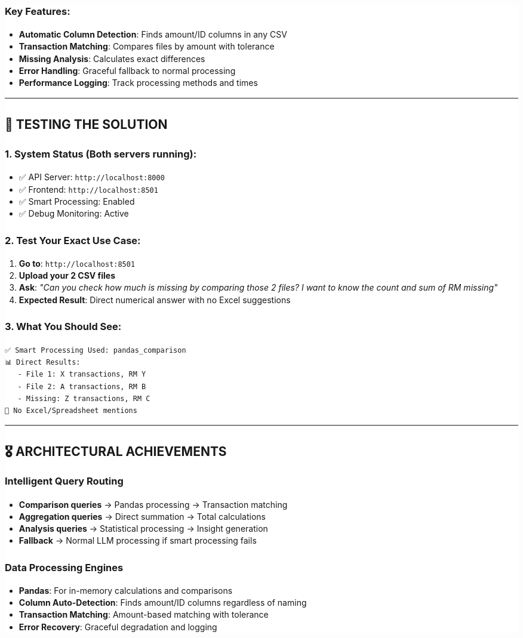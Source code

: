 ### **Key Features:**
- **Automatic Column Detection**: Finds amount/ID columns in any CSV
- **Transaction Matching**: Compares files by amount with tolerance
- **Missing Analysis**: Calculates exact differences
- **Error Handling**: Graceful fallback to normal processing
- **Performance Logging**: Track processing methods and times

---

## 🧪 TESTING THE SOLUTION

### **1. System Status (Both servers running):**
- ✅ API Server: `http://localhost:8000`
- ✅ Frontend: `http://localhost:8501` 
- ✅ Smart Processing: Enabled
- ✅ Debug Monitoring: Active

### **2. Test Your Exact Use Case:**
1. **Go to**: `http://localhost:8501`
2. **Upload your 2 CSV files**
3. **Ask**: *"Can you check how much is missing by comparing those 2 files? I want to know the count and sum of RM missing"*
4. **Expected Result**: Direct numerical answer with no Excel suggestions

### **3. What You Should See:**
```
✅ Smart Processing Used: pandas_comparison
📊 Direct Results: 
   - File 1: X transactions, RM Y
   - File 2: A transactions, RM B  
   - Missing: Z transactions, RM C
🚫 No Excel/Spreadsheet mentions
```

---

## 🎖 ARCHITECTURAL ACHIEVEMENTS

### **Intelligent Query Routing**
- **Comparison queries** → Pandas processing → Transaction matching
- **Aggregation queries** → Direct summation → Total calculations  
- **Analysis queries** → Statistical processing → Insight generation
- **Fallback** → Normal LLM processing if smart processing fails

### **Data Processing Engines**
- **Pandas**: For in-memory calculations and comparisons
- **Column Auto-Detection**: Finds amount/ID columns regardless of naming
- **Transaction Matching**: Amount-based matching with tolerance
- **Error Recovery**: Graceful degradation and logging
